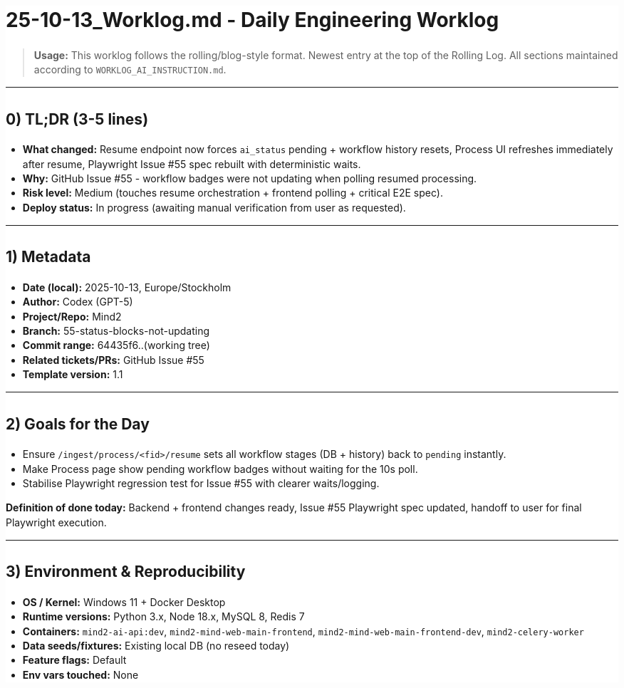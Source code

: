 # 25-10-13_Worklog.md - Daily Engineering Worklog

> **Usage:** This worklog follows the rolling/blog-style format. Newest entry at the top of the Rolling Log. All sections maintained according to `WORKLOG_AI_INSTRUCTION.md`.

---

## 0) TL;DR (3-5 lines)

- **What changed:** Resume endpoint now forces `ai_status` pending + workflow history resets, Process UI refreshes immediately after resume, Playwright Issue #55 spec rebuilt with deterministic waits.
- **Why:** GitHub Issue #55 - workflow badges were not updating when polling resumed processing.
- **Risk level:** Medium (touches resume orchestration + frontend polling + critical E2E spec).
- **Deploy status:** In progress (awaiting manual verification from user as requested).

---

## 1) Metadata

- **Date (local):** 2025-10-13, Europe/Stockholm
- **Author:** Codex (GPT-5)
- **Project/Repo:** Mind2
- **Branch:** 55-status-blocks-not-updating
- **Commit range:** 64435f6..(working tree)
- **Related tickets/PRs:** GitHub Issue #55
- **Template version:** 1.1

---

## 2) Goals for the Day

- Ensure `/ingest/process/<fid>/resume` sets all workflow stages (DB + history) back to `pending` instantly.
- Make Process page show pending workflow badges without waiting for the 10s poll.
- Stabilise Playwright regression test for Issue #55 with clearer waits/logging.

**Definition of done today:** Backend + frontend changes ready, Issue #55 Playwright spec updated, handoff to user for final Playwright execution.

---

## 3) Environment & Reproducibility

- **OS / Kernel:** Windows 11 + Docker Desktop
- **Runtime versions:** Python 3.x, Node 18.x, MySQL 8, Redis 7
- **Containers:** `mind2-ai-api:dev`, `mind2-mind-web-main-frontend`, `mind2-mind-web-main-frontend-dev`, `mind2-celery-worker`
- **Data seeds/fixtures:** Existing local DB (no reseed today)
- **Feature flags:** Default
- **Env vars touched:** None
